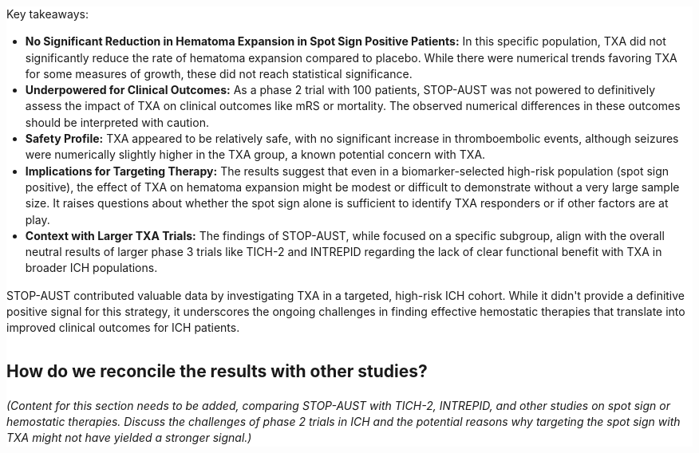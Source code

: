 Key takeaways:

* **No Significant Reduction in Hematoma Expansion in Spot Sign Positive Patients:** In this specific population, TXA did not significantly reduce the rate of hematoma expansion compared to placebo. While there were numerical trends favoring TXA for some measures of growth, these did not reach statistical significance.
* **Underpowered for Clinical Outcomes:** As a phase 2 trial with 100 patients, STOP-AUST was not powered to definitively assess the impact of TXA on clinical outcomes like mRS or mortality. The observed numerical differences in these outcomes should be interpreted with caution.
* **Safety Profile:** TXA appeared to be relatively safe, with no significant increase in thromboembolic events, although seizures were numerically slightly higher in the TXA group, a known potential concern with TXA.
* **Implications for Targeting Therapy:** The results suggest that even in a biomarker-selected high-risk population (spot sign positive), the effect of TXA on hematoma expansion might be modest or difficult to demonstrate without a very large sample size. It raises questions about whether the spot sign alone is sufficient to identify TXA responders or if other factors are at play.
* **Context with Larger TXA Trials:** The findings of STOP-AUST, while focused on a specific subgroup, align with the overall neutral results of larger phase 3 trials like TICH-2 and INTREPID regarding the lack of clear functional benefit with TXA in broader ICH populations.

STOP-AUST contributed valuable data by investigating TXA in a targeted, high-risk ICH cohort. While it didn't provide a definitive positive signal for this strategy, it underscores the ongoing challenges in finding effective hemostatic therapies that translate into improved clinical outcomes for ICH patients.

## How do we reconcile the results with other studies?
*(Content for this section needs to be added, comparing STOP-AUST with TICH-2, INTREPID, and other studies on spot sign or hemostatic therapies. Discuss the challenges of phase 2 trials in ICH and the potential reasons why targeting the spot sign with TXA might not have yielded a stronger signal.)*
